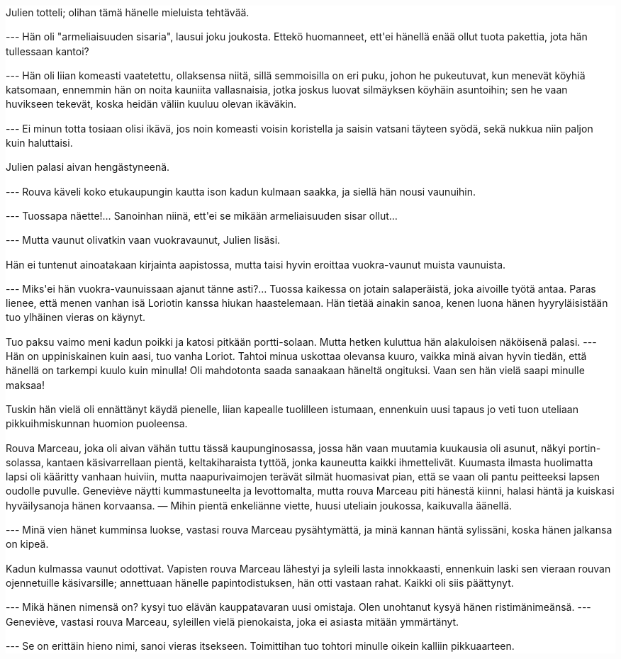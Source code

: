 Julien totteli; olihan tämä hänelle mieluista tehtävää.

--- Hän oli "armeliaisuuden sisaria", lausui joku joukosta. Ettekö huomanneet, ett'ei hänellä enää ollut tuota pakettia, jota hän tullessaan kantoi?

--- Hän oli liian komeasti vaatetettu, ollaksensa niitä, sillä semmoisilla on eri puku, johon he pukeutuvat, kun menevät köyhiä katsomaan, ennemmin hän on noita kauniita vallasnaisia, jotka joskus luovat silmäyksen köyhäin asuntoihin; sen he vaan huvikseen tekevät, koska heidän väliin kuuluu olevan ikäväkin.

--- Ei minun totta tosiaan olisi ikävä, jos noin komeasti voisin koristella ja saisin vatsani täyteen syödä, sekä nukkua niin paljon kuin haluttaisi.

Julien palasi aivan hengästyneenä.

--- Rouva käveli koko etukaupungin kautta ison kadun kulmaan saakka, ja siellä hän nousi vaunuihin.

--- Tuossapa näette!… Sanoinhan niinä, ett'ei se mikään armeliaisuuden sisar ollut…

--- Mutta vaunut olivatkin vaan vuokravaunut, Julien lisäsi.

Hän ei tuntenut ainoatakaan kirjainta aapistossa, mutta taisi hyvin eroittaa vuokra-vaunut muista vaunuista.

--- Miks'ei hän vuokra-vaunuissaan ajanut tänne asti?… Tuossa kaikessa on jotain salaperäistä, joka aivoille työtä antaa. Paras lienee, että menen vanhan isä Loriotin kanssa hiukan haastelemaan. Hän tietää ainakin sanoa, kenen luona hänen hyyryläisistään tuo ylhäinen vieras on käynyt.

Tuo paksu vaimo meni kadun poikki ja katosi pitkään portti-solaan.
Mutta hetken kuluttua hän alakuloisen näköisenä palasi.
--- Hän on uppiniskainen kuin aasi, tuo vanha Loriot. Tahtoi minua uskottaa olevansa kuuro, vaikka minä aivan hyvin tiedän, että hänellä on tarkempi kuulo kuin minulla! Oli mahdotonta saada sanaakaan häneltä ongituksi. Vaan sen hän vielä saapi minulle maksaa!

Tuskin hän vielä oli ennättänyt käydä pienelle, liian kapealle tuolilleen istumaan, ennenkuin uusi tapaus jo veti tuon uteliaan pikkuihmiskunnan huomion puoleensa.

Rouva Marceau, joka oli aivan vähän tuttu tässä kaupunginosassa, jossa hän vaan muutamia kuukausia oli asunut, näkyi portin-solassa, kantaen käsivarrellaan pientä, keltakiharaista tyttöä, jonka kauneutta kaikki ihmettelivät. Kuumasta ilmasta huolimatta lapsi oli kääritty vanhaan huiviin, mutta naapurivaimojen terävät silmät huomasivat pian, että se vaan oli pantu peitteeksi lapsen oudolle puvulle. Geneviève näytti kummastuneelta ja levottomalta, mutta rouva Marceau piti hänestä kiinni, halasi häntä ja kuiskasi hyväilysanoja hänen korvaansa. — Mihin pientä enkeliänne viette, huusi uteliain joukossa, kaikuvalla äänellä.

--- Minä vien hänet kumminsa luokse, vastasi rouva Marceau pysähtymättä, ja minä kannan häntä sylissäni, koska hänen jalkansa on kipeä.

Kadun kulmassa vaunut odottivat. Vapisten rouva Marceau lähestyi ja syleili lasta innokkaasti, ennenkuin laski sen vieraan rouvan ojennetuille käsivarsille; annettuaan hänelle papintodistuksen, hän otti vastaan rahat. Kaikki oli siis päättynyt.

--- Mikä hänen nimensä on? kysyi tuo elävän kauppatavaran uusi omistaja.
Olen unohtanut kysyä hänen ristimänimeänsä.
--- Geneviève, vastasi rouva Marceau, syleillen vielä pienokaista, joka ei asiasta mitään ymmärtänyt.

--- Se on erittäin hieno nimi, sanoi vieras itsekseen. Toimittihan tuo tohtori minulle oikein kalliin pikkuaarteen.
